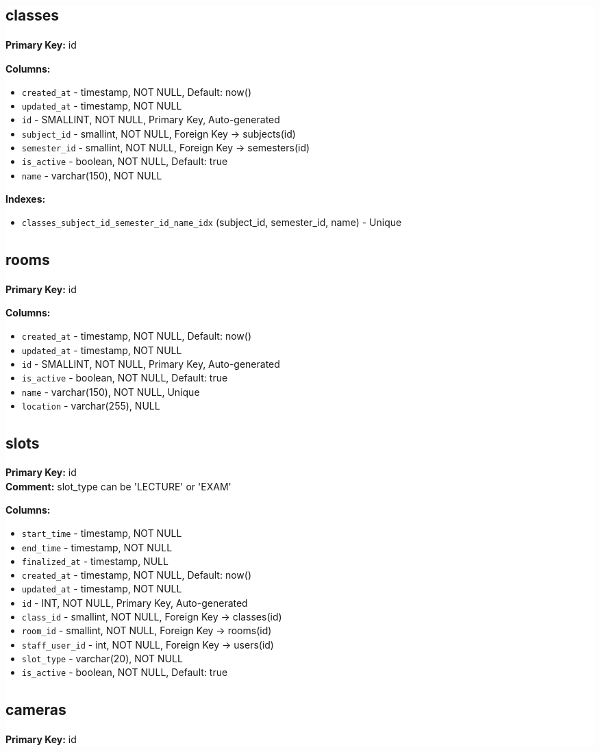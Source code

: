 ## classes

**Primary Key:** id

**Columns:**

- `created_at` - timestamp, NOT NULL, Default: now()
- `updated_at` - timestamp, NOT NULL
- `id` - SMALLINT, NOT NULL, Primary Key, Auto-generated
- `subject_id` - smallint, NOT NULL, Foreign Key → subjects(id)
- `semester_id` - smallint, NOT NULL, Foreign Key → semesters(id)
- `is_active` - boolean, NOT NULL, Default: true
- `name` - varchar(150), NOT NULL

**Indexes:**

- `classes_subject_id_semester_id_name_idx` (subject_id, semester_id, name) - Unique

## rooms

**Primary Key:** id

**Columns:**

- `created_at` - timestamp, NOT NULL, Default: now()
- `updated_at` - timestamp, NOT NULL
- `id` - SMALLINT, NOT NULL, Primary Key, Auto-generated
- `is_active` - boolean, NOT NULL, Default: true
- `name` - varchar(150), NOT NULL, Unique
- `location` - varchar(255), NULL

## slots

**Primary Key:** id  
**Comment:** slot_type can be 'LECTURE' or 'EXAM'

**Columns:**

- `start_time` - timestamp, NOT NULL
- `end_time` - timestamp, NOT NULL
- `finalized_at` - timestamp, NULL
- `created_at` - timestamp, NOT NULL, Default: now()
- `updated_at` - timestamp, NOT NULL
- `id` - INT, NOT NULL, Primary Key, Auto-generated
- `class_id` - smallint, NOT NULL, Foreign Key → classes(id)
- `room_id` - smallint, NOT NULL, Foreign Key → rooms(id)
- `staff_user_id` - int, NOT NULL, Foreign Key → users(id)
- `slot_type` - varchar(20), NOT NULL
- `is_active` - boolean, NOT NULL, Default: true

## cameras

**Primary Key:** id
